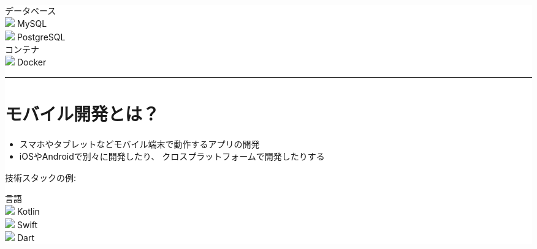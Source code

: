   <div class="flex flex-col gap-4 mt-4">
    <span class="text-4xl">データベース</span>
    <div class="flex gap-4">
      <div class="flex flex-col gap-4">
        <img src="https://download.logo.wine/logo/MySQL/MySQL-Logo.wine.png" class="h-32"/>
        <span class="text-2xl text-center">MySQL</span>
      </div>
      <div class="flex flex-col gap-4">
        <img src="https://upload.wikimedia.org/wikipedia/commons/thumb/2/29/Postgresql_elephant.svg/1985px-Postgresql_elephant.svg.png" class="h-32"/>
        <span class="text-xl text-center">PostgreSQL</span>
      </div>
    </div>
  </div>

  <div class="flex flex-col gap-4 mt-4">
    <span class="text-4xl">コンテナ</span>
    <div class="flex gap-4">
      <div class="flex flex-col gap-4">
        <img src="https://cdn.worldvectorlogo.com/logos/docker-4.svg" class="h-32"/>
        <span class="text-2xl text-center">Docker</span>
      </div>
    </div>
  </div>

</div>

</div>

---

# モバイル開発とは？

- スマホやタブレットなどモバイル端末で動作するアプリの開発
- iOSやAndroidで別々に開発したり、
クロスプラットフォームで開発したりする

技術スタックの例:

<div class="flex justify-right gap-8">

  <div class="flex flex-col gap-4 mt-4">
    <span class="text-4xl">言語</span>
    <div class="flex gap-4">
      <div class="flex flex-col gap-4">
        <img src="https://encrypted-tbn0.gstatic.com/images?q=tbn:ANd9GcRQPpQdaKwLkyNz7dDhTIh2uC9ETp3Z1pVGPw&s" class="h-32"/>
        <span class="text-2xl text-center">Kotlin</span>
      </div>
      <div class="flex flex-col gap-4">
        <img src="https://developer.apple.com/swift/images/swift-og.png" class="h-32"/>
        <span class="text-2xl text-center">Swift</span>
      </div>
      <div class="flex flex-col gap-4">
        <img src="https://img.icons8.com/?size=256&id=7AFcZ2zirX6Y&format=png" class="h-32"/>
        <span class="text-2xl text-center">Dart</span>
      </div>
    </div>
  </div>
  